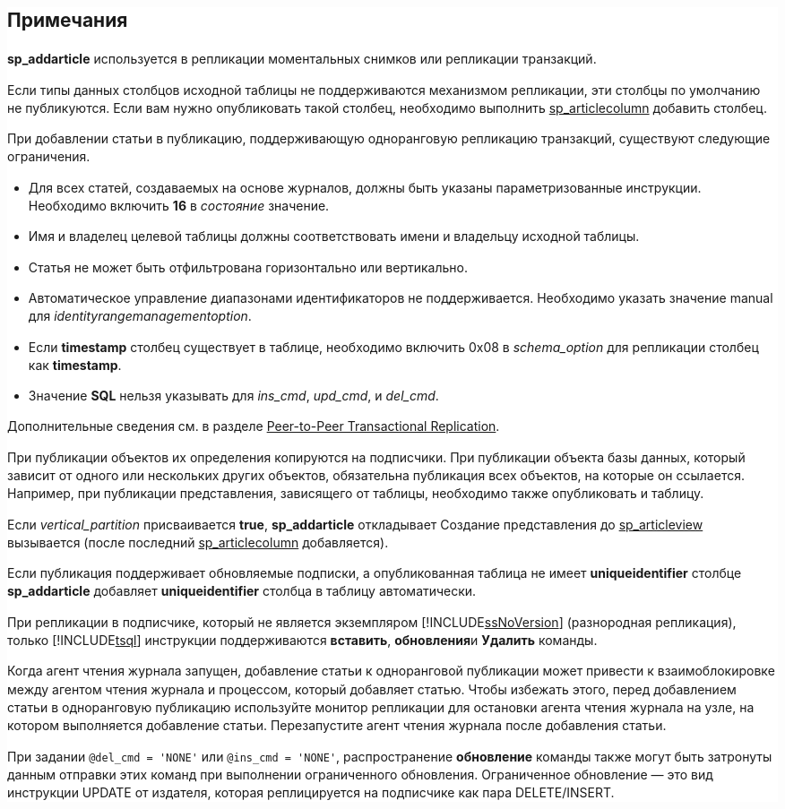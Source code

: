 ## <a name="remarks"></a>Примечания  
 **sp_addarticle** используется в репликации моментальных снимков или репликации транзакций.  
  
 Если типы данных столбцов исходной таблицы не поддерживаются механизмом репликации, эти столбцы по умолчанию не публикуются. Если вам нужно опубликовать такой столбец, необходимо выполнить [sp_articlecolumn](../../relational-databases/system-stored-procedures/sp-articlecolumn-transact-sql.md) добавить столбец.  
  
 При добавлении статьи в публикацию, поддерживающую одноранговую репликацию транзакций, существуют следующие ограничения.  
  
-   Для всех статей, создаваемых на основе журналов, должны быть указаны параметризованные инструкции. Необходимо включить **16** в *состояние* значение.  
  
-   Имя и владелец целевой таблицы должны соответствовать имени и владельцу исходной таблицы.  
  
-   Статья не может быть отфильтрована горизонтально или вертикально.  
  
-   Автоматическое управление диапазонами идентификаторов не поддерживается. Необходимо указать значение manual для *identityrangemanagementoption*.  
  
-   Если **timestamp** столбец существует в таблице, необходимо включить 0x08 в *schema_option* для репликации столбец как **timestamp**.  
  
-   Значение **SQL** нельзя указывать для *ins_cmd*, *upd_cmd*, и *del_cmd*.  
  
 Дополнительные сведения см. в разделе [Peer-to-Peer Transactional Replication](../../relational-databases/replication/transactional/peer-to-peer-transactional-replication.md).  
  
 При публикации объектов их определения копируются на подписчики. При публикации объекта базы данных, который зависит от одного или нескольких других объектов, обязательна публикация всех объектов, на которые он ссылается. Например, при публикации представления, зависящего от таблицы, необходимо также опубликовать и таблицу.  
  
 Если *vertical_partition* присваивается **true**, **sp_addarticle** откладывает Создание представления до [sp_articleview](../../relational-databases/system-stored-procedures/sp-articleview-transact-sql.md) вызывается (после последний [sp_articlecolumn](../../relational-databases/system-stored-procedures/sp-articlecolumn-transact-sql.md) добавляется).  
  
 Если публикация поддерживает обновляемые подписки, а опубликованная таблица не имеет **uniqueidentifier** столбце **sp_addarticle** добавляет **uniqueidentifier** столбца в таблицу автоматически.  
  
 При репликации в подписчике, который не является экземпляром [!INCLUDE[ssNoVersion](../../includes/ssnoversion-md.md)] (разнородная репликация), только [!INCLUDE[tsql](../../includes/tsql-md.md)] инструкции поддерживаются **вставить**, **обновления**и **Удалить** команды.  
  
 Когда агент чтения журнала запущен, добавление статьи к одноранговой публикации может привести к взаимоблокировке между агентом чтения журнала и процессом, который добавляет статью. Чтобы избежать этого, перед добавлением статьи в одноранговую публикацию используйте монитор репликации для остановки агента чтения журнала на узле, на котором выполняется добавление статьи. Перезапустите агент чтения журнала после добавления статьи.  
  
 При задании `@del_cmd = 'NONE'` или `@ins_cmd = 'NONE'`, распространение **обновление** команды также могут быть затронуты данным отправки этих команд при выполнении ограниченного обновления. Ограниченное обновление — это вид инструкции UPDATE от издателя, которая реплицируется на подписчике как пара DELETE/INSERT.  
  